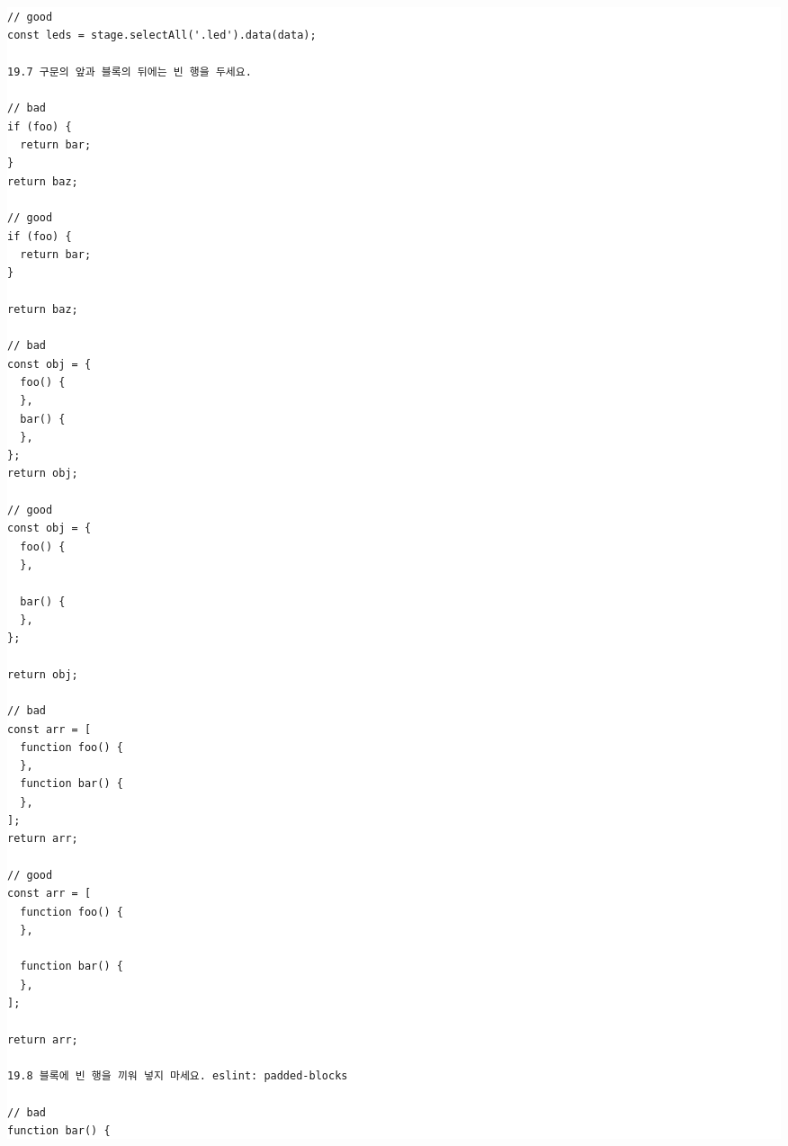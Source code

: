 ```
// good
const leds = stage.selectAll('.led').data(data);

19.7 구문의 앞과 블록의 뒤에는 빈 행을 두세요.

// bad
if (foo) {
  return bar;
}
return baz;

// good
if (foo) {
  return bar;
}

return baz;

// bad
const obj = {
  foo() {
  },
  bar() {
  },
};
return obj;

// good
const obj = {
  foo() {
  },

  bar() {
  },
};

return obj;

// bad
const arr = [
  function foo() {
  },
  function bar() {
  },
];
return arr;

// good
const arr = [
  function foo() {
  },

  function bar() {
  },
];

return arr;

19.8 블록에 빈 행을 끼워 넣지 마세요. eslint: padded-blocks

// bad
function bar() {

```